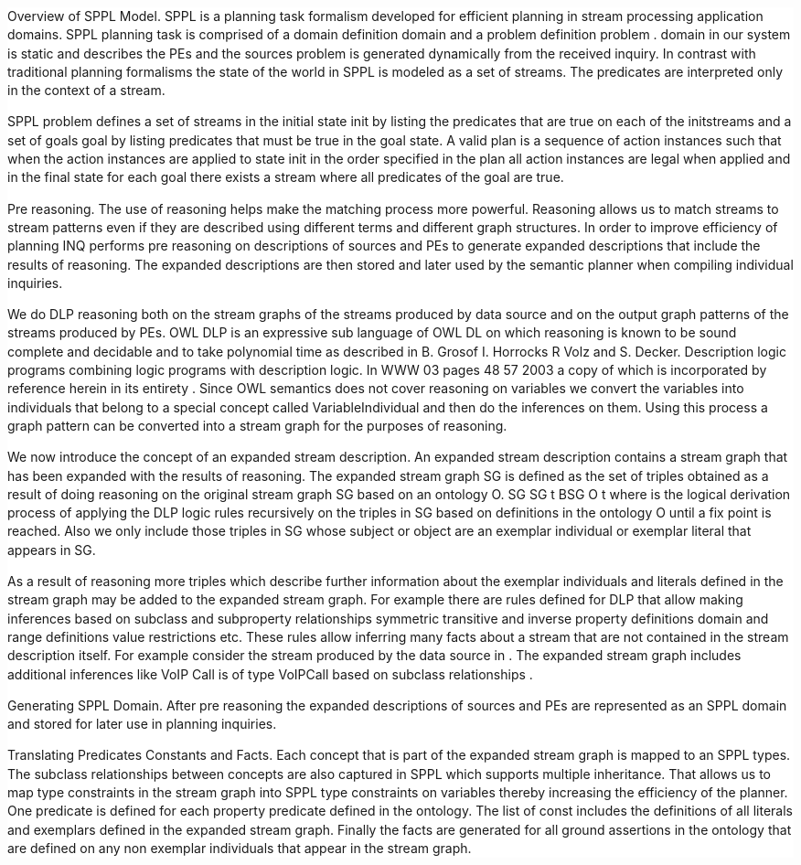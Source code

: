 Overview of SPPL Model. SPPL is a planning task formalism developed for efficient planning in stream processing application domains. SPPL planning task is comprised of a domain definition domain and a problem definition problem . domain in our system is static and describes the PEs and the sources problem is generated dynamically from the received inquiry. In contrast with traditional planning formalisms the state of the world in SPPL is modeled as a set of streams. The predicates are interpreted only in the context of a stream.

SPPL problem defines a set of streams in the initial state init by listing the predicates that are true on each of the initstreams and a set of goals goal by listing predicates that must be true in the goal state. A valid plan is a sequence of action instances such that when the action instances are applied to state init in the order specified in the plan all action instances are legal when applied and in the final state for each goal there exists a stream where all predicates of the goal are true.

Pre reasoning. The use of reasoning helps make the matching process more powerful. Reasoning allows us to match streams to stream patterns even if they are described using different terms and different graph structures. In order to improve efficiency of planning INQ performs pre reasoning on descriptions of sources and PEs to generate expanded descriptions that include the results of reasoning. The expanded descriptions are then stored and later used by the semantic planner when compiling individual inquiries.

We do DLP reasoning both on the stream graphs of the streams produced by data source and on the output graph patterns of the streams produced by PEs. OWL DLP is an expressive sub language of OWL DL on which reasoning is known to be sound complete and decidable and to take polynomial time as described in B. Grosof I. Horrocks R Volz and S. Decker. Description logic programs combining logic programs with description logic. In WWW 03 pages 48 57 2003 a copy of which is incorporated by reference herein in its entirety . Since OWL semantics does not cover reasoning on variables we convert the variables into individuals that belong to a special concept called VariableIndividual and then do the inferences on them. Using this process a graph pattern can be converted into a stream graph for the purposes of reasoning.

We now introduce the concept of an expanded stream description. An expanded stream description contains a stream graph that has been expanded with the results of reasoning. The expanded stream graph SG is defined as the set of triples obtained as a result of doing reasoning on the original stream graph SG based on an ontology O. SG SG t BSG O t where is the logical derivation process of applying the DLP logic rules recursively on the triples in SG based on definitions in the ontology O until a fix point is reached. Also we only include those triples in SG whose subject or object are an exemplar individual or exemplar literal that appears in SG.

As a result of reasoning more triples which describe further information about the exemplar individuals and literals defined in the stream graph may be added to the expanded stream graph. For example there are rules defined for DLP that allow making inferences based on subclass and subproperty relationships symmetric transitive and inverse property definitions domain and range definitions value restrictions etc. These rules allow inferring many facts about a stream that are not contained in the stream description itself. For example consider the stream produced by the data source in . The expanded stream graph includes additional inferences like VoIP Call  is of type VoIPCall based on subclass relationships .

Generating SPPL Domain. After pre reasoning the expanded descriptions of sources and PEs are represented as an SPPL domain and stored for later use in planning inquiries.

Translating Predicates Constants and Facts. Each concept that is part of the expanded stream graph is mapped to an SPPL types. The subclass relationships between concepts are also captured in SPPL which supports multiple inheritance. That allows us to map type constraints in the stream graph into SPPL type constraints on variables thereby increasing the efficiency of the planner. One predicate is defined for each property predicate defined in the ontology. The list of const includes the definitions of all literals and exemplars defined in the expanded stream graph. Finally the facts are generated for all ground assertions in the ontology that are defined on any non exemplar individuals that appear in the stream graph.
